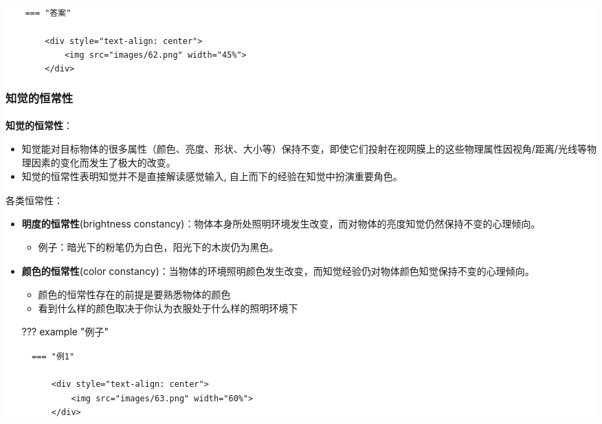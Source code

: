         === "答案"

            <div style="text-align: center">
                <img src="images/62.png" width="45%">
            </div>


### 知觉的恒常性

**知觉的恒常性**：

- 知觉能对目标物体的很多属性（颜色、亮度、形状、大小等）保持不变，即使它们投射在视网膜上的这些物理属性因视角/距离/光线等物理因素的变化而发生了极大的改变。
- 知觉的恒常性表明知觉并不是直接解读感觉输入, 自上而下的经验在知觉中扮演重要角色。

各类恒常性：

- **明度的恒常性**(brightness constancy)：物体本身所处照明环境发生改变，而对物体的亮度知觉仍然保持不变的心理倾向。
    - 例子：暗光下的粉笔仍为白色，阳光下的木炭仍为黑色。
- **颜色的恒常性**(color constancy)：当物体的环境照明颜色发生改变，而知觉经验仍对物体颜色知觉保持不变的心理倾向。
    - 颜色的恒常性存在的前提是要熟悉物体的颜色
    - 看到什么样的颜色取决于你认为衣服处于什么样的照明环境下

    ??? example "例子"

        === "例1"

            <div style="text-align: center">
                <img src="images/63.png" width="60%">
            </div>

